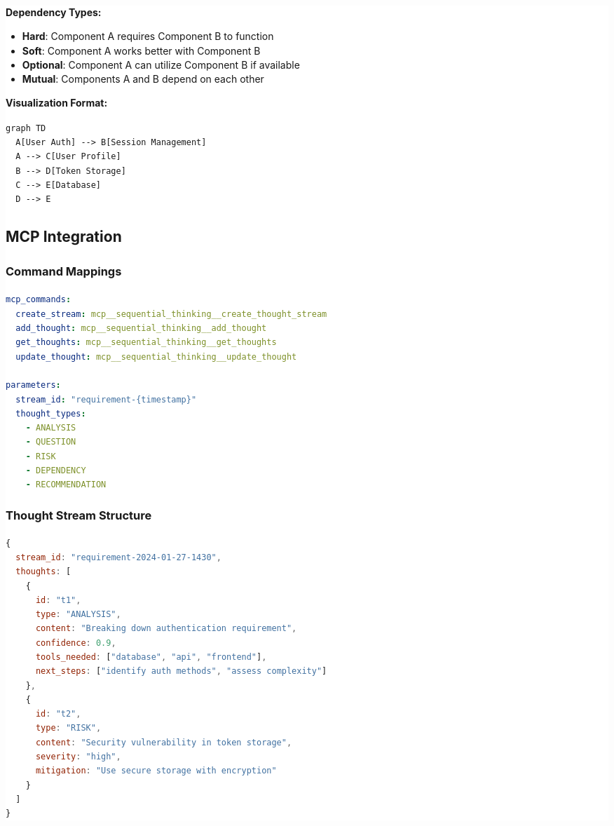 **Dependency Types:**
- **Hard**: Component A requires Component B to function
- **Soft**: Component A works better with Component B
- **Optional**: Component A can utilize Component B if available
- **Mutual**: Components A and B depend on each other

**Visualization Format:**
```mermaid
graph TD
  A[User Auth] --> B[Session Management]
  A --> C[User Profile]
  B --> D[Token Storage]
  C --> E[Database]
  D --> E
```

## MCP Integration

### Command Mappings
```yaml
mcp_commands:
  create_stream: mcp__sequential_thinking__create_thought_stream
  add_thought: mcp__sequential_thinking__add_thought
  get_thoughts: mcp__sequential_thinking__get_thoughts
  update_thought: mcp__sequential_thinking__update_thought
  
parameters:
  stream_id: "requirement-{timestamp}"
  thought_types:
    - ANALYSIS
    - QUESTION
    - RISK
    - DEPENDENCY
    - RECOMMENDATION
```

### Thought Stream Structure
```javascript
{
  stream_id: "requirement-2024-01-27-1430",
  thoughts: [
    {
      id: "t1",
      type: "ANALYSIS",
      content: "Breaking down authentication requirement",
      confidence: 0.9,
      tools_needed: ["database", "api", "frontend"],
      next_steps: ["identify auth methods", "assess complexity"]
    },
    {
      id: "t2",
      type: "RISK",
      content: "Security vulnerability in token storage",
      severity: "high",
      mitigation: "Use secure storage with encryption"
    }
  ]
}
```
